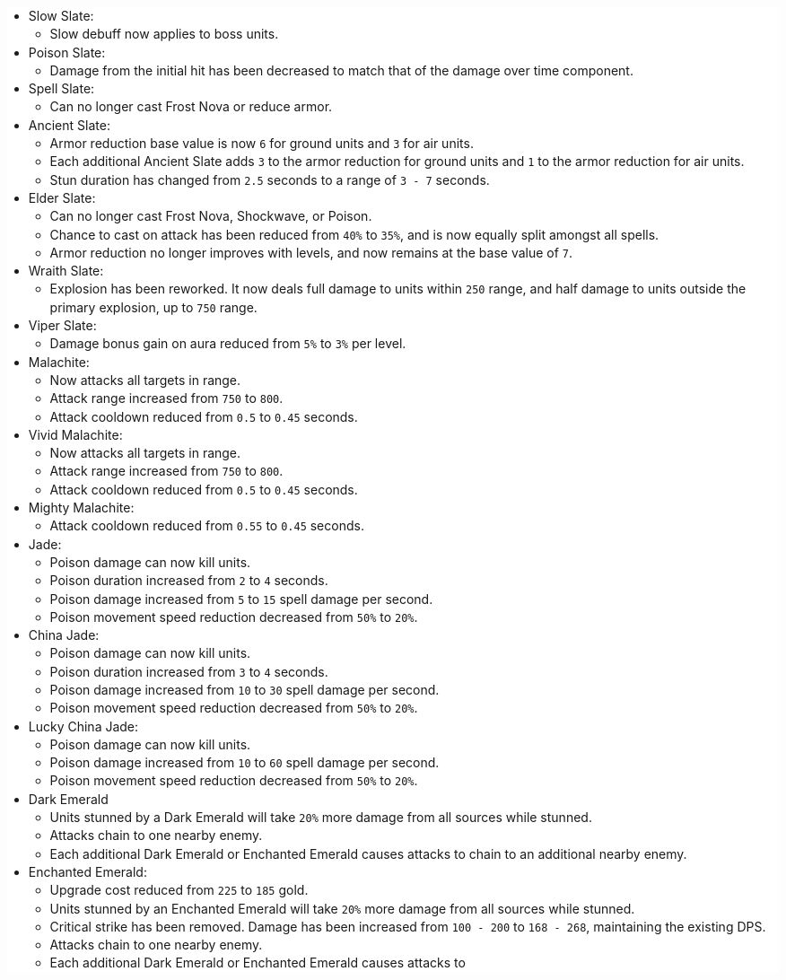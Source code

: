 - Slow Slate:
  - Slow debuff now applies to boss units.
- Poison Slate:
  - Damage from the initial hit has been decreased to match that of the
    damage over time component.
- Spell Slate:
  - Can no longer cast Frost Nova or reduce armor.
- Ancient Slate:
  - Armor reduction base value is now `6` for ground units and `3` for air
    units.
  - Each additional Ancient Slate adds `3` to the armor reduction for
    ground units and `1` to the armor reduction for air units.
  - Stun duration has changed from `2.5` seconds to a range of `3 - 7`
    seconds.
- Elder Slate:
  - Can no longer cast Frost Nova, Shockwave, or Poison.
  - Chance to cast on attack has been reduced from `40%` to `35%`, and is
    now equally split amongst all spells.
  - Armor reduction no longer improves with levels, and now remains at the
    base value of `7`.
- Wraith Slate:
  - Explosion has been reworked. It now deals full damage to units within
    `250` range, and half damage to units outside the primary explosion,
    up to `750` range.
- Viper Slate:
  - Damage bonus gain on aura reduced from `5%` to `3%` per level.
- Malachite:
  - Now attacks all targets in range.
  - Attack range increased from `750` to `800`.
  - Attack cooldown reduced from `0.5` to `0.45` seconds.
- Vivid Malachite:
  - Now attacks all targets in range.
  - Attack range increased from `750` to `800`.
  - Attack cooldown reduced from `0.5` to `0.45` seconds.
- Mighty Malachite:
  - Attack cooldown reduced from `0.55` to `0.45` seconds.
- Jade:
  - Poison damage can now kill units.
  - Poison duration increased from `2` to `4` seconds.
  - Poison damage increased from `5` to `15` spell damage per second.
  - Poison movement speed reduction decreased from `50%` to `20%`.
- China Jade:
  - Poison damage can now kill units.
  - Poison duration increased from `3` to `4` seconds.
  - Poison damage increased from `10` to `30` spell damage per second.
  - Poison movement speed reduction decreased from `50%` to `20%`.
- Lucky China Jade:
  - Poison damage can now kill units.
  - Poison damage increased from `10` to `60` spell damage per second.
  - Poison movement speed reduction decreased from `50%` to `20%`.
- Dark Emerald
  - Units stunned by a Dark Emerald will take `20%` more damage from all
    sources while stunned.
  - Attacks chain to one nearby enemy.
  - Each additional Dark Emerald or Enchanted Emerald causes attacks to
    chain to an additional nearby enemy.
- Enchanted Emerald:
  - Upgrade cost reduced from `225` to `185` gold.
  - Units stunned by an Enchanted Emerald will take `20%` more damage from
    all sources while stunned.
  - Critical strike has been removed. Damage has been increased from
    `100 - 200` to `168 - 268`, maintaining the existing DPS.
  - Attacks chain to one nearby enemy.
  - Each additional Dark Emerald or Enchanted Emerald causes attacks to
